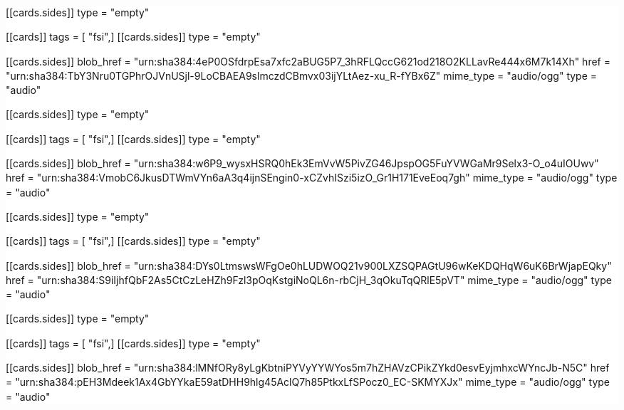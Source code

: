 [[cards.sides]]
type = "empty"


[[cards]]
tags = [ "fsi",]
[[cards.sides]]
type = "empty"

[[cards.sides]]
blob_href = "urn:sha384:4eP0OSfdrpEsa7xfc2aBUG5P7_3hRFLQccG621od218O2KLLavRe444x6M7k14Xh"
href = "urn:sha384:TbY3Nru0TGPhrOJVnUSjl-9LoCBAEA9slmczdCBmvx03ijYLtAez-xu_R-fYBx6Z"
mime_type = "audio/ogg"
type = "audio"

[[cards.sides]]
type = "empty"


[[cards]]
tags = [ "fsi",]
[[cards.sides]]
type = "empty"

[[cards.sides]]
blob_href = "urn:sha384:w6P9_wysxHSRQ0hEk3EmVvW5PivZG46JpspOG5FuYVWGaMr9Selx3-O_o4uIOUwv"
href = "urn:sha384:VmobC6JkusDTWmVYn6aA3q4ijnSEngin0-xCZvhISzi5izO_Gr1H171EveEoq7gh"
mime_type = "audio/ogg"
type = "audio"

[[cards.sides]]
type = "empty"


[[cards]]
tags = [ "fsi",]
[[cards.sides]]
type = "empty"

[[cards.sides]]
blob_href = "urn:sha384:DYs0LtmswsWFgOe0hLUDWOQ21v900LXZSQPAGtU96wKeKDQHqW6uK6BrWjapEQky"
href = "urn:sha384:S9iIjhfQbF2As5CtCzLeHZh9Fzl3pOqKstgiNoQL6n-rbCjH_3qOkuTqQRlE5pVT"
mime_type = "audio/ogg"
type = "audio"

[[cards.sides]]
type = "empty"


[[cards]]
tags = [ "fsi",]
[[cards.sides]]
type = "empty"

[[cards.sides]]
blob_href = "urn:sha384:lMNfORy8yLgKbtniPYVyYYWYos5m7hZHAVzCPikZYkd0esvEyjmhxcWYncJb-N5C"
href = "urn:sha384:pEH3Mdeek1Ax4GbYYkaE59atDHH9hlg45AclQ7h85PtkxLfSPocz0_EC-SKMYXJx"
mime_type = "audio/ogg"
type = "audio"
